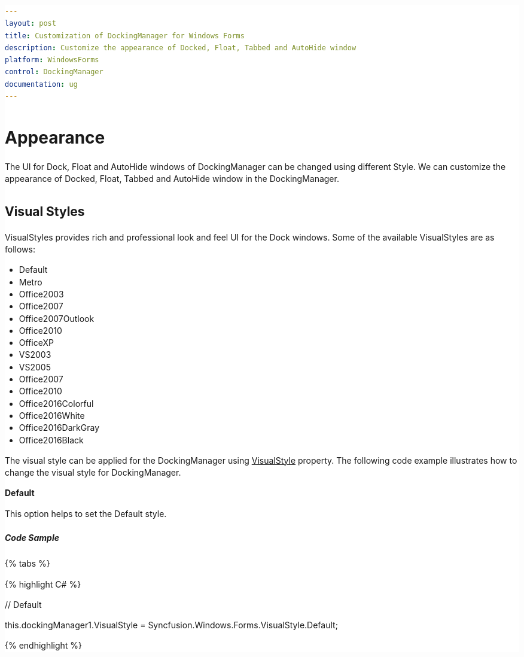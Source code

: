 ```yaml
---
layout: post
title: Customization of DockingManager for Windows Forms
description: Customize the appearance of Docked, Float, Tabbed and AutoHide window
platform: WindowsForms
control: DockingManager 
documentation: ug
---
```


# Appearance 

The UI for Dock, Float and AutoHide windows of DockingManager can be changed using different Style. We can customize the appearance of Docked, Float, Tabbed and AutoHide window in the DockingManager.

## Visual Styles

VisualStyles provides rich and professional look and feel UI for the Dock windows. Some of the available VisualStyles are as follows:

* Default
* Metro
* Office2003
* Office2007
* Office2007Outlook
* Office2010
* OfficeXP
* VS2003
* VS2005
* Office2007
* Office2010
* Office2016Colorful
* Office2016White
* Office2016DarkGray
* Office2016Black

The visual style can be applied for the DockingManager using [VisualStyle](https://help.syncfusion.com/cr/cref_files/windowsforms/tools/Syncfusion.Tools.Windows~Syncfusion.Windows.Forms.Tools.DockingManager~VisualStyle.html) property. The following code example illustrates how to change the visual style for DockingManager.

**Default**

This option helps to set the Default style.

#####  Code Sample

{% tabs %}

{% highlight C# %}

// Default

this.dockingManager1.VisualStyle = Syncfusion.Windows.Forms.VisualStyle.Default;

{% endhighlight %}

